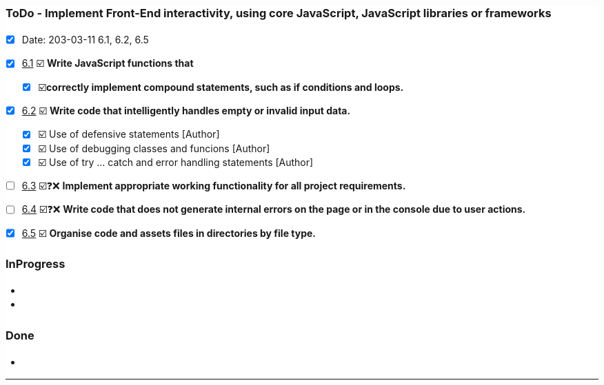 ### ToDo - Implement Front-End interactivity, using core JavaScript, JavaScript libraries or frameworks

- [x] Date: 203-03-11 6.1, 6.2, 6.5

- [x] [6.1](#6.1) ☑️ **Write JavaScript functions that**
  - [x] ☑️**correctly implement compound statements, such as if conditions and loops.**
- [x] [6.2](#6.2) ☑️  **Write code that intelligently handles empty or invalid input data.**
  - [x] ☑️ Use of defensive statements [Author]
  - [x] ☑️ Use of debugging classes and funcions [Author]
  - [x] ☑️ Use of try ... catch and error handling statements [Author]
- [ ] [6.3](#6.3) ☑️❓❌  **Implement appropriate working functionality for all project requirements.**
- [ ] [6.4](#6.4) ☑️❓❌ **Write code that does not generate internal errors on the page or in the console due to user actions.**
- [x] [6.5](#6.5) ☑️ **Organise code and assets files in directories by file type.**

### InProgress

-
-

### Done

-

---
